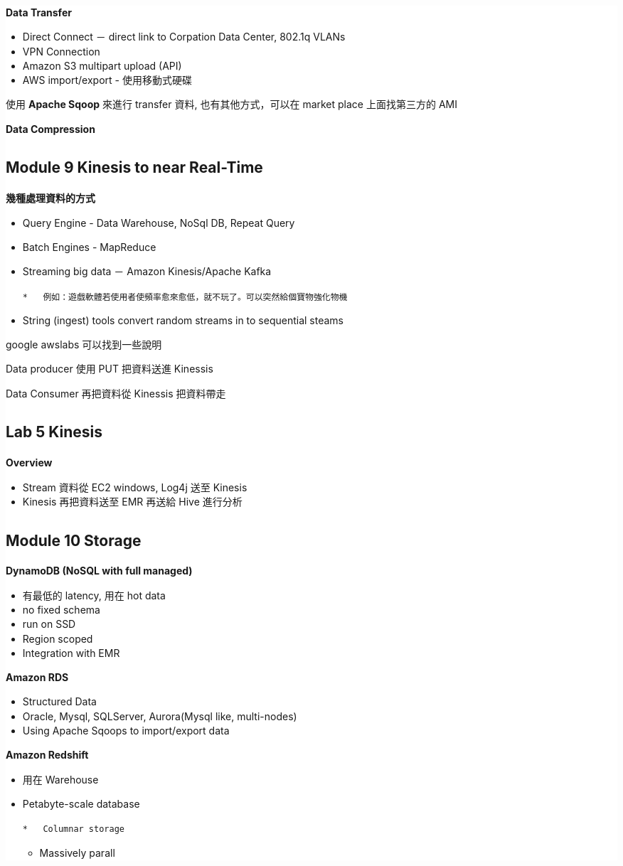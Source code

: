 **Data Transfer**

*   Direct Connect － direct link to Corpation Data Center, 802.1q VLANs
*   VPN Connection
*   Amazon S3 multipart upload (API)
*   AWS import/export - 使用移動式硬碟

使用 **Apache Sqoop** 來進行 transfer 資料, 也有其他方式，可以在 market place 上面找第三方的 AMI

**Data Compression**

## Module 9 Kinesis to near Real-Time

**幾種處理資料的方式**

*   Query Engine - Data Warehouse, NoSql DB, Repeat Query
*   Batch Engines - MapReduce
*   Streaming big data － Amazon Kinesis/Apache Kafka

        *   例如：遊戲軟體若使用者使頻率愈來愈低，就不玩了。可以突然給個寶物強化物機

*   String (ingest) tools convert random streams in to sequential steams

google awslabs 可以找到一些說明

Data producer 使用 PUT 把資料送進 Kinessis

Data Consumer 再把資料從 Kinessis 把資料帶走

## Lab 5 Kinesis

**Overview**

*   Stream 資料從 EC2 windows, Log4j 送至 Kinesis
*   Kinesis 再把資料送至 EMR 再送給 Hive 進行分析

## Module 10 Storage

**DynamoDB (NoSQL with full managed)**

*   有最低的 latency, 用在 hot data
*   no fixed schema
*   run on SSD
*   Region scoped
*   Integration with EMR

**Amazon RDS**

*   Structured Data
*   Oracle, Mysql, SQLServer, Aurora(Mysql like, multi-nodes)
*   Using Apache Sqoops to import/export data

**Amazon Redshift**

*   用在 Warehouse
*   Petabyte-scale database

        *   Columnar storage
    *   Massively parall
